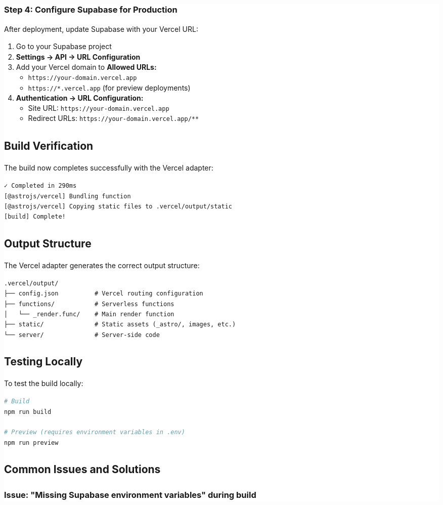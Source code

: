### Step 4: Configure Supabase for Production

After deployment, update Supabase with your Vercel URL:

1. Go to your Supabase project
2. **Settings → API → URL Configuration**
3. Add your Vercel domain to **Allowed URLs:**
   - `https://your-domain.vercel.app`
   - `https://*.vercel.app` (for preview deployments)
4. **Authentication → URL Configuration:**
   - Site URL: `https://your-domain.vercel.app`
   - Redirect URLs: `https://your-domain.vercel.app/**`

## Build Verification

The build now completes successfully with the Vercel adapter:

```
✓ Completed in 290ms
[@astrojs/vercel] Bundling function
[@astrojs/vercel] Copying static files to .vercel/output/static
[build] Complete!
```

## Output Structure

The Vercel adapter generates the correct output structure:

```
.vercel/output/
├── config.json          # Vercel routing configuration
├── functions/           # Serverless functions
│   └── _render.func/    # Main render function
├── static/              # Static assets (_astro/, images, etc.)
└── server/              # Server-side code
```

## Testing Locally

To test the build locally:

```bash
# Build
npm run build

# Preview (requires environment variables in .env)
npm run preview
```

## Common Issues and Solutions

### Issue: "Missing Supabase environment variables" during build
